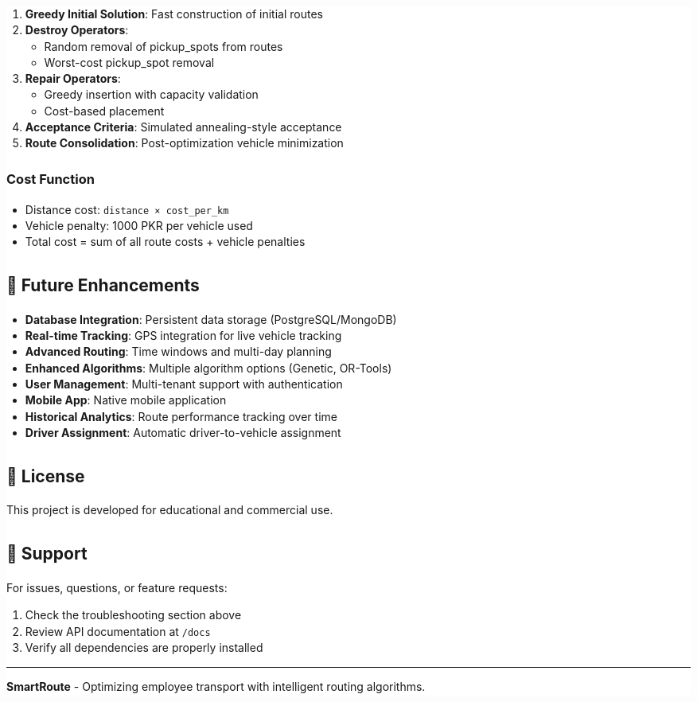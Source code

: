 1. **Greedy Initial Solution**: Fast construction of initial routes
2. **Destroy Operators**: 
   - Random removal of pickup_spots from routes
   - Worst-cost pickup_spot removal
3. **Repair Operators**:
   - Greedy insertion with capacity validation
   - Cost-based placement
4. **Acceptance Criteria**: Simulated annealing-style acceptance
5. **Route Consolidation**: Post-optimization vehicle minimization

### Cost Function
- Distance cost: `distance × cost_per_km`
- Vehicle penalty: 1000 PKR per vehicle used
- Total cost = sum of all route costs + vehicle penalties

## 🔄 Future Enhancements

- **Database Integration**: Persistent data storage (PostgreSQL/MongoDB)
- **Real-time Tracking**: GPS integration for live vehicle tracking
- **Advanced Routing**: Time windows and multi-day planning
- **Enhanced Algorithms**: Multiple algorithm options (Genetic, OR-Tools)
- **User Management**: Multi-tenant support with authentication
- **Mobile App**: Native mobile application
- **Historical Analytics**: Route performance tracking over time
- **Driver Assignment**: Automatic driver-to-vehicle assignment

## 📄 License

This project is developed for educational and commercial use.

## 🤝 Support

For issues, questions, or feature requests:
1. Check the troubleshooting section above
2. Review API documentation at `/docs`
3. Verify all dependencies are properly installed

---

**SmartRoute** - Optimizing employee transport with intelligent routing algorithms.